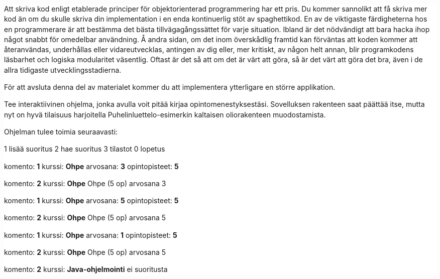 Att skriva kod enligt etablerade principer för objektorienterad programmering har ett pris. Du kommer sannolikt att få skriva mer kod än om du skulle skriva din implementation i en enda kontinuerlig stöt av spaghettikod. En av de viktigaste färdigheterna hos en programmerare är att bestämma det bästa tillvägagångssättet för varje situation. Ibland är det nödvändigt att bara hacka ihop något snabbt för omedelbar användning. Å andra sidan, om det inom överskådlig framtid kan förväntas att koden kommer att återanvändas, underhållas eller vidareutvecklas, antingen av dig eller, mer kritiskt, av någon helt annan, blir programkodens läsbarhet och logiska modularitet väsentlig. Oftast är det så att om det är värt att göra, så är det värt att göra det bra, även i de allra tidigaste utvecklingsstadierna.

För att avsluta denna del av materialet kommer du att implementera ytterligare en större applikation.

<programming-exercise name='Opintorekisteri' tmcname='osa10-12_opintorekisteri'>

Tee interaktiivinen ohjelma, jonka avulla voit pitää kirjaa opintomenestyksestäsi. Sovelluksen rakenteen saat päättää itse, mutta nyt on hyvä tilaisuus harjoitella Puhelinluettelo-esimerkin kaltaisen oliorakenteen muodostamista.

Ohjelman tulee toimia seuraavasti:

<sample-output>

1 lisää suoritus
2 hae suoritus
3 tilastot
0 lopetus

komento: **1**
kurssi: **Ohpe**
arvosana: **3**
opintopisteet: **5**

komento: **2**
kurssi: **Ohpe**
Ohpe (5 op) arvosana 3

komento: **1**
kurssi: **Ohpe**
arvosana: **5**
opintopisteet: **5**

komento: **2**
kurssi: **Ohpe**
Ohpe (5 op) arvosana 5

komento: **1**
kurssi: **Ohpe**
arvosana: **1**
opintopisteet: **5**

komento: **2**
kurssi: **Ohpe**
Ohpe (5 op) arvosana 5

komento: **2**
kurssi: **Java-ohjelmointi**
ei suoritusta
